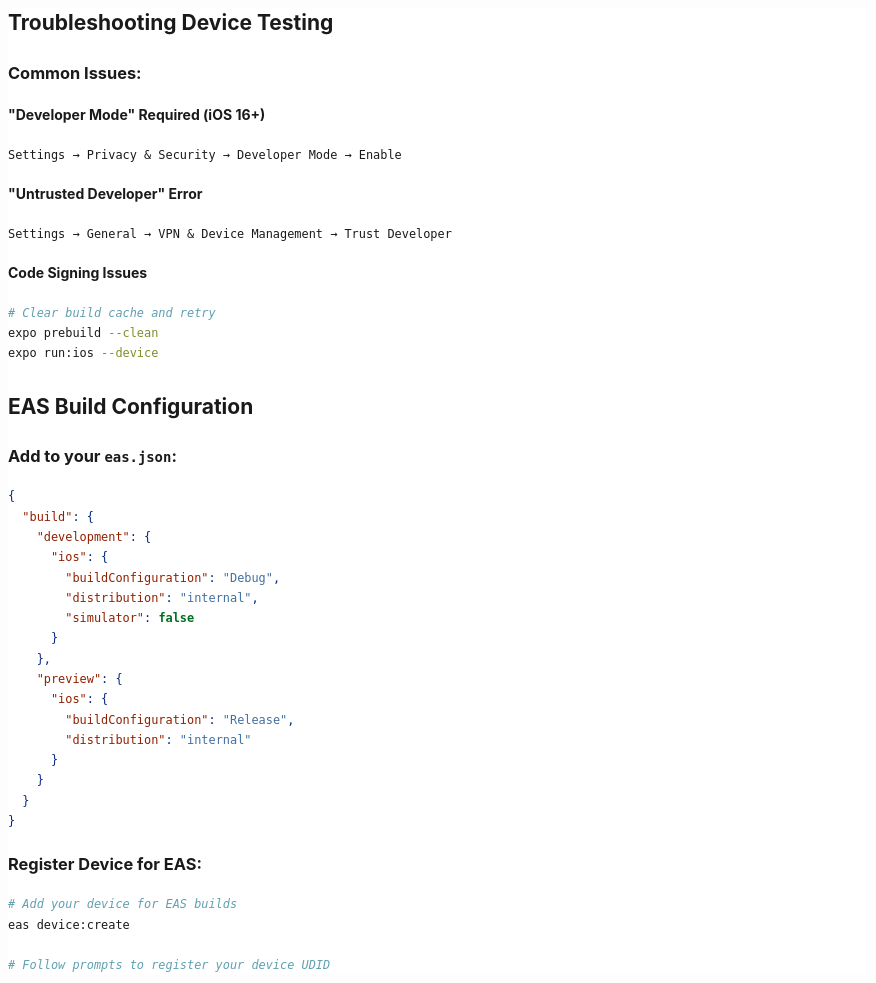 ## Troubleshooting Device Testing

### Common Issues:

#### "Developer Mode" Required (iOS 16+)
```
Settings → Privacy & Security → Developer Mode → Enable
```

#### "Untrusted Developer" Error
```
Settings → General → VPN & Device Management → Trust Developer
```

#### Code Signing Issues
```bash
# Clear build cache and retry
expo prebuild --clean
expo run:ios --device
```

## EAS Build Configuration

### Add to your `eas.json`:
```json
{
  "build": {
    "development": {
      "ios": {
        "buildConfiguration": "Debug",
        "distribution": "internal",
        "simulator": false
      }
    },
    "preview": {
      "ios": {
        "buildConfiguration": "Release",
        "distribution": "internal"
      }
    }
  }
}
```

### Register Device for EAS:
```bash
# Add your device for EAS builds
eas device:create

# Follow prompts to register your device UDID
```
